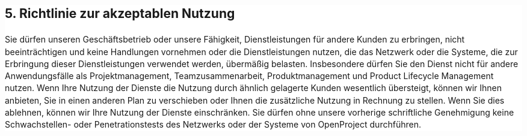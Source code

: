 ## 5. Richtlinie zur akzeptablen Nutzung

Sie dürfen unseren Geschäftsbetrieb oder unsere Fähigkeit, Dienstleistungen für andere Kunden zu erbringen, nicht beeinträchtigen und keine Handlungen vornehmen oder die Dienstleistungen nutzen, die das Netzwerk oder die Systeme, die zur Erbringung dieser Dienstleistungen verwendet werden, übermäßig belasten. Insbesondere dürfen Sie den Dienst nicht für andere Anwendungsfälle als Projektmanagement, Teamzusammenarbeit, Produktmanagement und Product Lifecycle Management nutzen. Wenn Ihre Nutzung der Dienste die Nutzung durch ähnlich gelagerte Kunden wesentlich übersteigt, können wir Ihnen anbieten, Sie in einen anderen Plan zu verschieben oder Ihnen die zusätzliche Nutzung in Rechnung zu stellen. Wenn Sie dies ablehnen, können wir Ihre Nutzung der Dienste einschränken. Sie dürfen ohne unsere vorherige schriftliche Genehmigung keine Schwachstellen- oder Penetrationstests des Netzwerks oder der Systeme von OpenProject durchführen.
